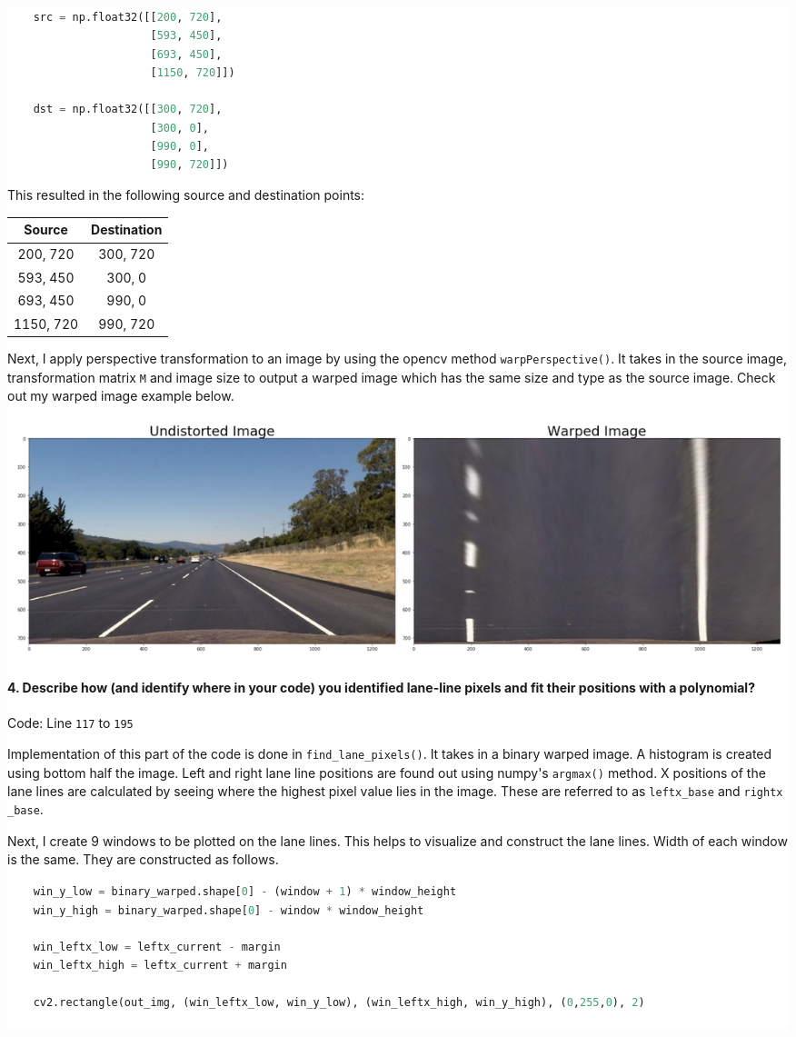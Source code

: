 ```python
    src = np.float32([[200, 720],
                      [593, 450],
                      [693, 450],
                      [1150, 720]])
    
    dst = np.float32([[300, 720],
                      [300, 0],
                      [990, 0],
                      [990, 720]])
```

This resulted in the following source and destination points:

| Source         | Destination   | 
|:--------------:|:-------------:| 
| 200,  720      | 300, 720      | 
| 593,  450      | 300, 0        |
| 693,   450     | 990, 0        |
| 1150, 720      | 990, 720      |

Next, I apply perspective transformation to an image by using the opencv method `warpPerspective()`. It takes in the source image, transformation matrix `M` and image size to output a warped image which has the same size and type as the source image. Check out my warped image example below.

![alt text][image8]

#### 4. Describe how (and identify where in your code) you identified lane-line pixels and fit their positions with a polynomial?

Code: Line `117` to `195`

Implementation of this part of the code is done in `find_lane_pixels()`. It takes in a binary warped image. A histogram is created using bottom half the image. Left and right lane line positions are found out using numpy's `argmax()` method. X positions of the lane lines are calculated by seeing where the highest pixel value lies in the image. These are referred to as `leftx_base` and `rightx_base`.

Next, I create 9 windows to be plotted on the lane lines. This helps to visualize and construct the lane lines. Width of each window is the same. They are constructed as follows.

```python
    win_y_low = binary_warped.shape[0] - (window + 1) * window_height
    win_y_high = binary_warped.shape[0] - window * window_height
    
    win_leftx_low = leftx_current - margin
    win_leftx_high = leftx_current + margin
    
    cv2.rectangle(out_img, (win_leftx_low, win_y_low), (win_leftx_high, win_y_high), (0,255,0), 2)
    
```


[//]: # (Image References)
[image1]: ./output_images/undistorted_chessboard.png "Undistorted Chessboard"
[image2]: ./output_images/undistorted_test_image.png "Undistorted Road"
[image3]: ./output_images/gradient_binary.png "Gradient Binary Example"
[image4]: ./output_images/magnitude_binary.png "Magnitude Threshold"
[image5]: ./output_images/direction_binary.png "Directional Threshold"
[image6]: ./output_images/s_channel_binary.png "S Channel Threshold"
[image7]: ./output_images/combined_binary.png "Combined Thresholds"
[image8]: ./output_images/warped_image.png "Warped Image"
[image9]: ./output_images/polynomial_fit.png "Polynomial Fit"
[image10]: ./output_images/unwarped_image.png "Unwarped Image"
[video1]: ./project_video_output_full.mp4 "Output Video"